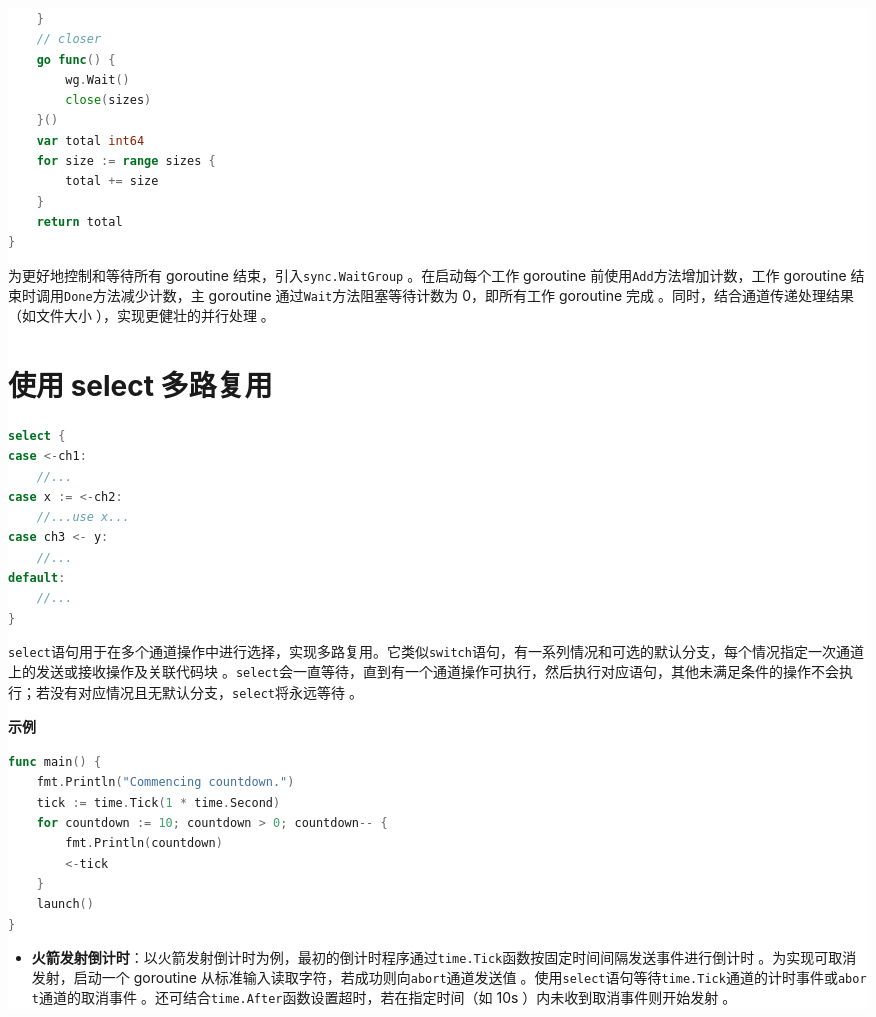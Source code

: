 ```go
    }
    // closer
    go func() {
        wg.Wait()
        close(sizes)
    }()
    var total int64
    for size := range sizes {
        total += size
    }
    return total
}
```

为更好地控制和等待所有 goroutine 结束，引入`sync.WaitGroup` 。在启动每个工作 goroutine 前使用`Add`方法增加计数，工作 goroutine 结束时调用`Done`方法减少计数，主 goroutine 通过`Wait`方法阻塞等待计数为 0，即所有工作 goroutine 完成 。同时，结合通道传递处理结果（如文件大小 ），实现更健壮的并行处理 。

# 使用 select 多路复用

```go
select {
case <-ch1:
    //...
case x := <-ch2:
    //...use x...
case ch3 <- y:
    //...
default:
    //...
}
```

`select`语句用于在多个通道操作中进行选择，实现多路复用。它类似`switch`语句，有一系列情况和可选的默认分支，每个情况指定一次通道上的发送或接收操作及关联代码块 。`select`会一直等待，直到有一个通道操作可执行，然后执行对应语句，其他未满足条件的操作不会执行；若没有对应情况且无默认分支，`select`将永远等待 。

**示例**

```go
func main() {
    fmt.Println("Commencing countdown.")
    tick := time.Tick(1 * time.Second)
    for countdown := 10; countdown > 0; countdown-- {
        fmt.Println(countdown)
        <-tick
    }
    launch()
}
```

- **火箭发射倒计时**：以火箭发射倒计时为例，最初的倒计时程序通过`time.Tick`函数按固定时间间隔发送事件进行倒计时 。为实现可取消发射，启动一个 goroutine 从标准输入读取字符，若成功则向`abort`通道发送值 。使用`select`语句等待`time.Tick`通道的计时事件或`abort`通道的取消事件 。还可结合`time.After`函数设置超时，若在指定时间（如 10s ）内未收到取消事件则开始发射 。
